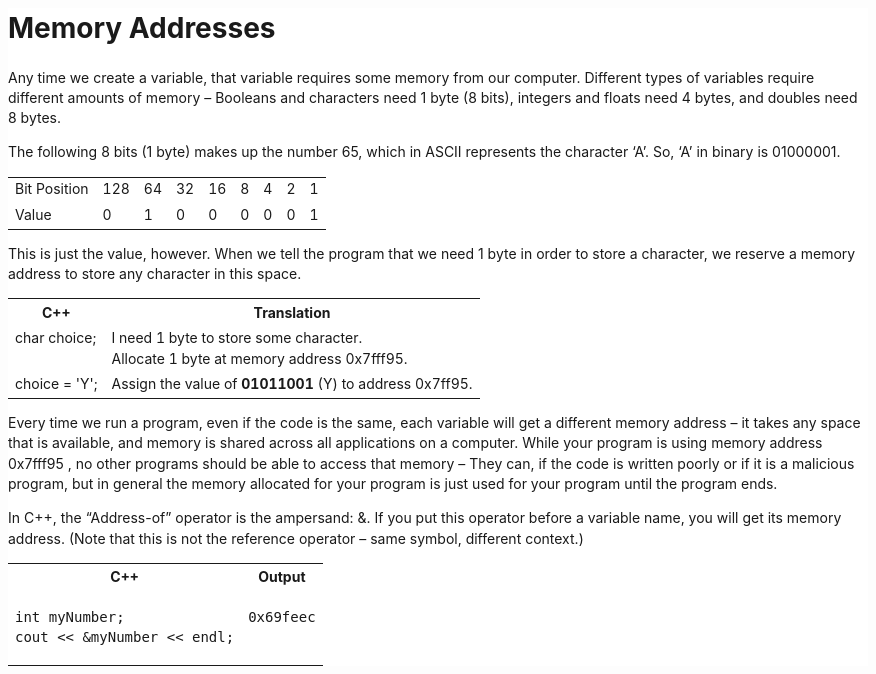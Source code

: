 # Memory Addresses

Any time we create a variable, that variable requires some memory from our computer. Different types
of variables require different amounts of memory – Booleans and characters need 1 byte (8 bits),
integers and floats need 4 bytes, and doubles need 8 bytes.

The following 8 bits (1 byte) makes up the number 65, which in ASCII represents the character ‘A’.
So, ‘A’ in binary is 01000001.

<table>
<tr><td>Bit Position</td>
<td>128</td><td>64</td><td>32</td><td>16</td><td>8</td><td>4</td><td>2</td><td>1</td>
</tr>

<tr><td>Value</td>
<td>0</td><td>1</td><td>0</td><td>0</td><td>0</td><td>0</td><td>0</td><td>1</td>
</tr>
</table>

This is just the value, however. When we tell the program that we need 1 byte in order to store a
character, we reserve a memory address to store any character in this space.

<table>
<tr><th>C++</th><th>Translation</th></tr>

<tr><td>char choice;</td><td>I need 1 byte to store some character.<br>Allocate 1 byte at memory address 0x7fff95.</td></tr>
<tr><td>choice = 'Y';</td><td>Assign the value of <strong>01011001</strong> (Y) to address 0x7ff95.</td></tr>
</table>

Every time we run a program, even if the code is the same, each variable will get a different memory
address – it takes any space that is available, and memory is shared across all applications on a
computer. While your program is using memory address 0x7fff95 , no other programs should be able
to access that memory – They can, if the code is written poorly or if it is a malicious program, but in
general the memory allocated for your program is just used for your program until the program ends.

In C++, the “Address-of” operator is the ampersand: &. If you put this operator before a variable name,
you will get its memory address. (Note that this is not the reference operator – same symbol, different
context.)

<table>
<tr><th>C++</th><th>Output</th></tr>

<tr><td>
<pre>
int myNumber;
cout << &myNumber << endl;
</pre>
</td><td>
<pre>
0x69feec
</pre>
</td></tr>
</table>
